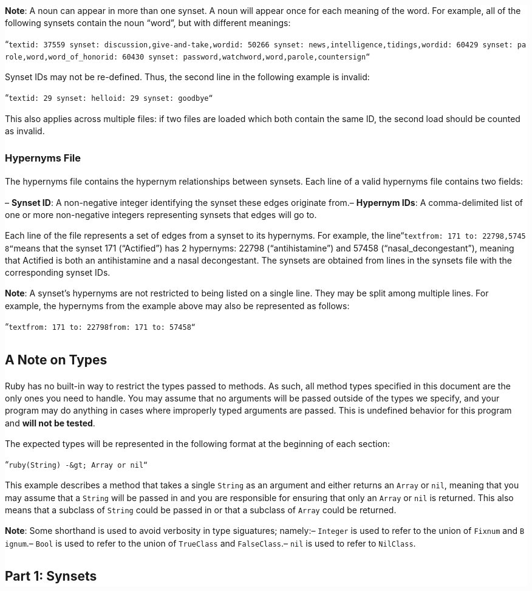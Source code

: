 **Note**: A noun can appear in more than one synset. A noun will appear once for each meaning of the word. For example, all of the following synsets contain the noun “word”, but with different meanings:

“`textid: 37559 synset: discussion,give-and-take,wordid: 50266 synset: news,intelligence,tidings,wordid: 60429 synset: parole,word,word_of_honorid: 60430 synset: password,watchword,word,parole,countersign“`

Synset IDs may not be re-defined. Thus, the second line in the following example is invalid:

“`textid: 29 synset: helloid: 29 synset: goodbye“`

This also applies across multiple files: if two files are loaded which both contain the same ID, the second load should be counted as invalid.

### Hypernyms File

The hypernyms file contains the hypernym relationships between synsets. Each line of a valid hypernyms file contains two fields:

– **Synset ID**: A non-negative integer identifying the synset these edges originate from.– **Hypernym IDs**: A comma-delimited list of one or more non-negative integers representing synsets that edges will go to.

Each line of the file represents a set of edges from a synset to its hypernyms. For example, the line“`textfrom: 171 to: 22798,57458“`means that the synset 171 (“Actified”) has 2 hypernyms: 22798 (“antihistamine”) and 57458 (“nasal_decongestant”), meaning that Actified is both an antihistamine and a nasal decongestant. The synsets are obtained from lines in the synsets file with the corresponding synset IDs.

**Note**: A synset’s hypernyms are not restricted to being listed on a single line. They may be split among multiple lines. For example, the hypernyms from the example above may also be represented as follows:

“`textfrom: 171 to: 22798from: 171 to: 57458“`

## A Note on Types

Ruby has no built-in way to restrict the types passed to methods. As such, all method types specified in this document are the only ones you need to handle. You may assume that no arguments will be passed outside of the types we specify, and your program may do anything in cases where improperly typed arguments are passed. This is undefined behavior for this program and **will not be tested**.

The expected types will be represented in the following format at the beginning of each section:

“`ruby(String) -&gt; Array or nil“`

This example describes a method that takes a single `String` as an argument and either returns an `Array` or `nil`, meaning that you may assume that a `String` will be passed in and you are responsible for ensuring that only an `Array` or `nil` is returned. This also means that a subclass of `String` could be passed in or that a subclass of `Array` could be returned.

**Note**: Some shorthand is used to avoid verbosity in type siguatures; namely:– `Integer` is used to refer to the union of `Fixnum` and `Bignum`.– `Bool` is used to refer to the union of `TrueClass` and `FalseClass`.– `nil` is used to refer to `NilClass`.

## Part 1: Synsets
